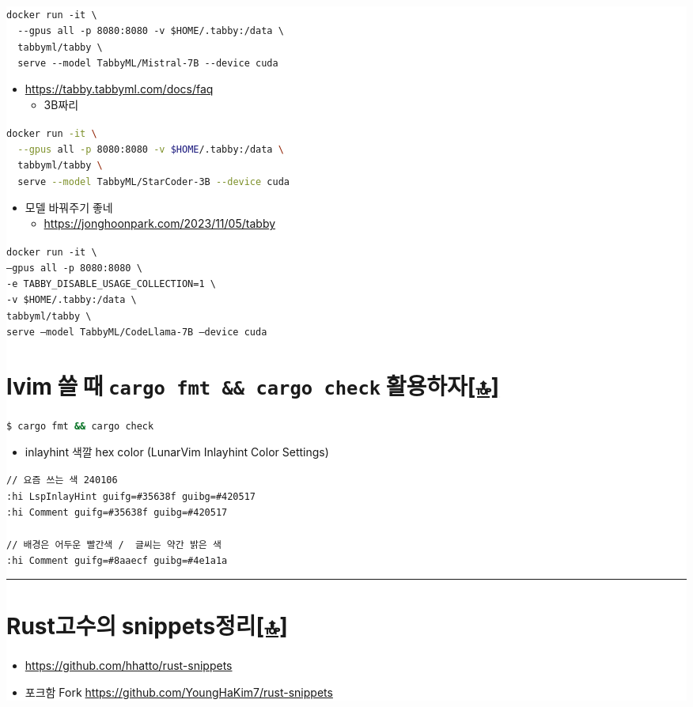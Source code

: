 ```
docker run -it \          
  --gpus all -p 8080:8080 -v $HOME/.tabby:/data \
  tabbyml/tabby \
  serve --model TabbyML/Mistral-7B --device cuda

```

- https://tabby.tabbyml.com/docs/faq
  - 3B짜리

```bash
docker run -it \
  --gpus all -p 8080:8080 -v $HOME/.tabby:/data \
  tabbyml/tabby \
  serve --model TabbyML/StarCoder-3B --device cuda
```

- 모델 바꿔주기 좋네
  - https://jonghoonpark.com/2023/11/05/tabby
```
docker run -it \
–gpus all -p 8080:8080 \
-e TABBY_DISABLE_USAGE_COLLECTION=1 \
-v $HOME/.tabby:/data \
tabbyml/tabby \
serve –model TabbyML/CodeLlama-7B –device cuda
```

# lvim 쓸 때 ```cargo fmt && cargo check``` 활용하자[[🔝]](#contents-)

```bash
$ cargo fmt && cargo check
```

- inlayhint 색깔 hex color (LunarVim Inlayhint Color Settings)

```bash
// 요즘 쓰는 색 240106
:hi LspInlayHint guifg=#35638f guibg=#420517
:hi Comment guifg=#35638f guibg=#420517

// 배경은 어두운 빨간색 /  글씨는 약간 밝은 색
:hi Comment guifg=#8aaecf guibg=#4e1a1a
```

<hr>

# Rust고수의 snippets정리[[🔝]](#contents-)

- https://github.com/hhatto/rust-snippets

- 포크함 Fork https://github.com/YoungHaKim7/rust-snippets
